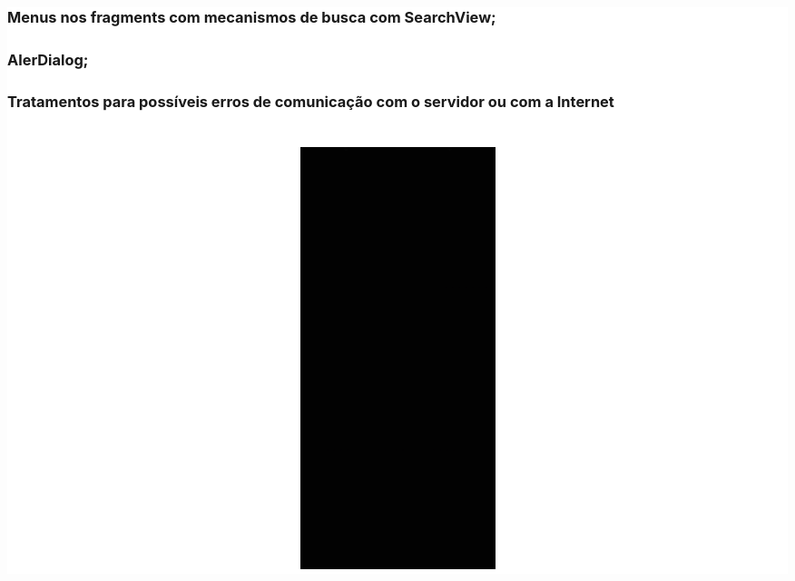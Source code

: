 ### Menus nos fragments com mecanismos de busca com SearchView;
### AlerDialog;
### Tratamentos para possíveis erros de comunicação com o servidor ou com a Internet

<br>

<div align="center" style=" width: 100%; display: inline-block;  justify-content: space-between;">
  
<img src="arquivos_Readme/gif/0.gif" width="25%"/>